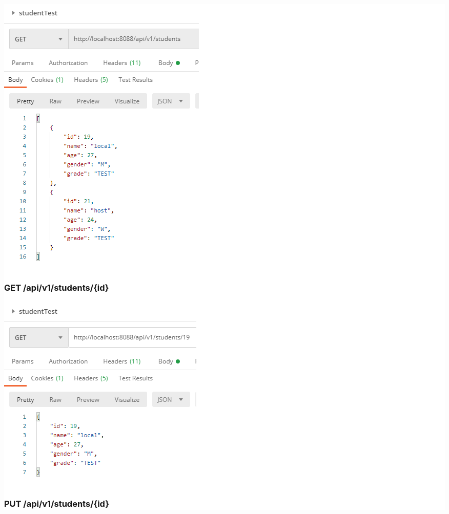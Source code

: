 ![spring_boot_jpa_post](/images/spring/spring_boot_jpa_get.png)

### GET /api/v1/students/{id}

![spring_boot_jpa_post](/images/spring/spring_boot_jpa_get_detail.png)

### PUT /api/v1/students/{id}
